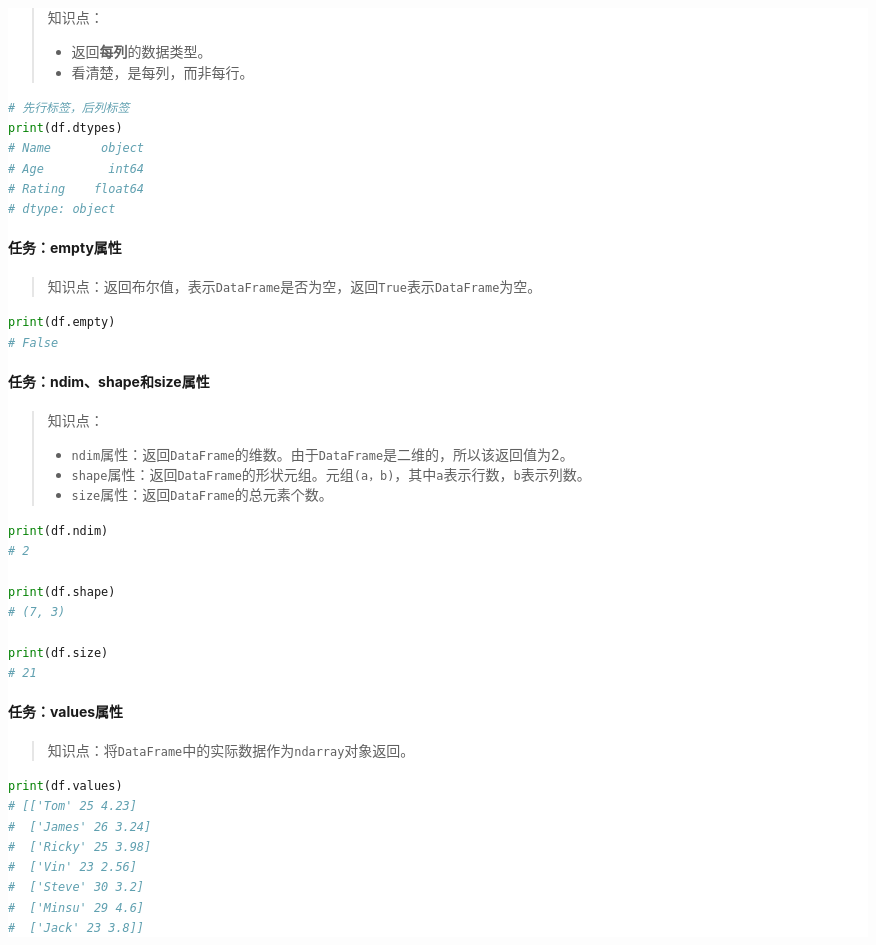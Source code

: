> 知识点：
>
> - 返回**每列**的数据类型。
> - 看清楚，是每列，而非每行。

```python
# 先行标签，后列标签
print(df.dtypes)
# Name       object
# Age         int64
# Rating    float64
# dtype: object
```



#### 任务：empty属性

> 知识点：返回布尔值，表示`DataFrame`是否为空，返回`True`表示`DataFrame`为空。

```python
print(df.empty)
# False
```



#### 任务：ndim、shape和size属性

> 知识点：
>
> - `ndim`属性：返回`DataFrame`的维数。由于`DataFrame`是二维的，所以该返回值为2。
> - `shape`属性：返回`DataFrame`的形状元组。元组`(a，b)`，其中`a`表示行数，`b`表示列数。
> - `size`属性：返回`DataFrame`的总元素个数。

```python
print(df.ndim)
# 2

print(df.shape)
# (7, 3)

print(df.size)
# 21
```



#### 任务：values属性

> 知识点：将`DataFrame`中的实际数据作为`ndarray`对象返回。

```python
print(df.values)
# [['Tom' 25 4.23]
#  ['James' 26 3.24]
#  ['Ricky' 25 3.98]
#  ['Vin' 23 2.56]
#  ['Steve' 30 3.2]
#  ['Minsu' 29 4.6]
#  ['Jack' 23 3.8]]
```
